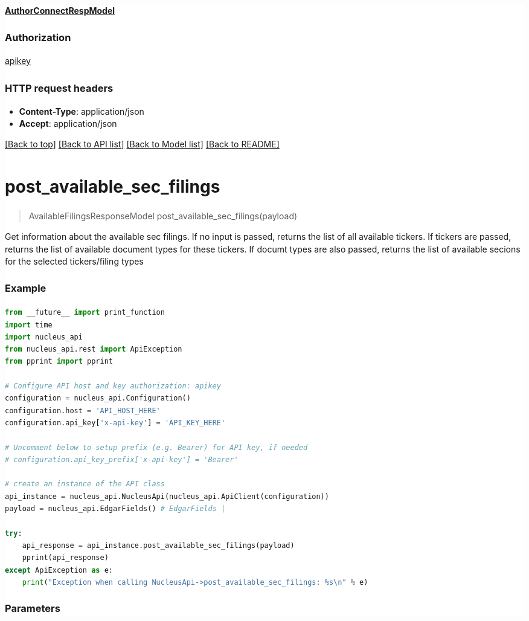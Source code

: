 [**AuthorConnectRespModel**](AuthorConnectRespModel.md)

### Authorization

[apikey](../README.md#apikey)

### HTTP request headers

 - **Content-Type**: application/json
 - **Accept**: application/json

[[Back to top]](#) [[Back to API list]](../README.md#documentation-for-api-endpoints) [[Back to Model list]](../README.md#documentation-for-models) [[Back to README]](../README.md)

# **post_available_sec_filings**
> AvailableFilingsResponseModel post_available_sec_filings(payload)



Get information about the available sec filings. If no input is passed, returns the list of all available tickers. If tickers are passed, returns the list of available document types for these tickers. If documt types are also passed, returns the list of available secions for the selected tickers/filing types

### Example
```python
from __future__ import print_function
import time
import nucleus_api
from nucleus_api.rest import ApiException
from pprint import pprint

# Configure API host and key authorization: apikey
configuration = nucleus_api.Configuration()
configuration.host = 'API_HOST_HERE'
configuration.api_key['x-api-key'] = 'API_KEY_HERE'

# Uncomment below to setup prefix (e.g. Bearer) for API key, if needed
# configuration.api_key_prefix['x-api-key'] = 'Bearer'

# create an instance of the API class
api_instance = nucleus_api.NucleusApi(nucleus_api.ApiClient(configuration))
payload = nucleus_api.EdgarFields() # EdgarFields | 

try:
    api_response = api_instance.post_available_sec_filings(payload)
    pprint(api_response)
except ApiException as e:
    print("Exception when calling NucleusApi->post_available_sec_filings: %s\n" % e)
```

### Parameters
